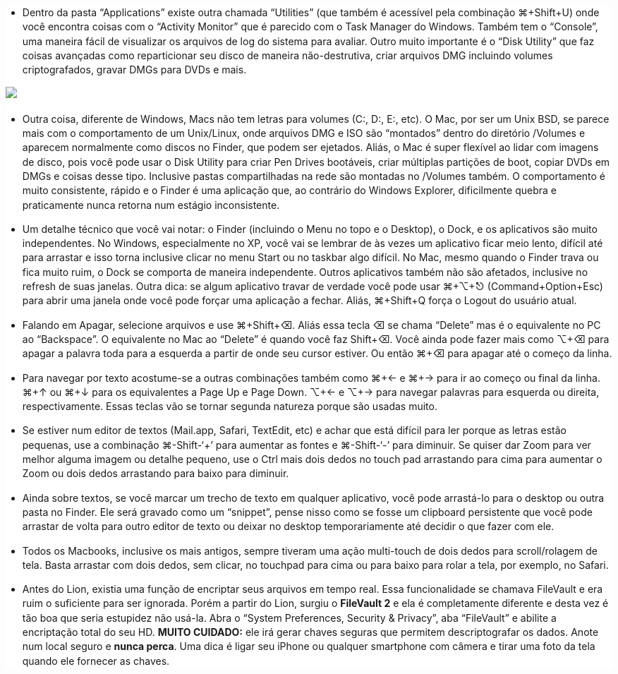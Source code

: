 - Dentro da pasta “Applications” existe outra chamada “Utilities” (que também é acessível pela combinação ⌘+Shift+U) onde você encontra coisas com o “Activity Monitor” que é parecido com o Task Manager do Windows. Também tem o “Console”, uma maneira fácil de visualizar os arquivos de log do sistema para avaliar. Outro muito importante é o “Disk Utility” que faz coisas avançadas como reparticionar seu disco de maneira não-destrutiva, criar arquivos DMG incluindo volumes criptografados, gravar DMGs para DVDs e mais.

![](http://s3.amazonaws.com/akitaonrails/assets/2009/7/20/Picture_9_original.png)

- Outra coisa, diferente de Windows, Macs não tem letras para volumes (C:, D:, E:, etc). O Mac, por ser um Unix BSD, se parece mais com o comportamento de um Unix/Linux, onde arquivos DMG e ISO são “montados” dentro do diretório /Volumes e aparecem normalmente como discos no Finder, que podem ser ejetados. Aliás, o Mac é super flexível ao lidar com imagens de disco, pois você pode usar o Disk Utility para criar Pen Drives bootáveis, criar múltiplas partições de boot, copiar DVDs em DMGs e coisas desse tipo. Inclusive pastas compartilhadas na rede são montadas no /Volumes também. O comportamento é muito consistente, rápido e o Finder é uma aplicação que, ao contrário do Windows Explorer, dificilmente quebra e praticamente nunca retorna num estágio inconsistente.

- Um detalhe técnico que você vai notar: o Finder (incluindo o Menu no topo e o Desktop), o Dock, e os aplicativos são muito independentes. No Windows, especialmente no XP, você vai se lembrar de às vezes um aplicativo ficar meio lento, difícil até para arrastar e isso torna inclusive clicar no menu Start ou no taskbar algo difícil. No Mac, mesmo quando o Finder trava ou fica muito ruim, o Dock se comporta de maneira independente. Outros aplicativos também não são afetados, inclusive no refresh de suas janelas. Outra dica: se algum aplicativo travar de verdade você pode usar ⌘+⌥+⎋ (Command+Option+Esc) para abrir uma janela onde você pode forçar uma aplicação a fechar. Aliás, ⌘+Shift+Q força o Logout do usuário atual.

- Falando em Apagar, selecione arquivos e use ⌘+Shift+⌫. Aliás essa tecla ⌫ se chama “Delete” mas é o equivalente no PC ao “Backspace”. O equivalente no Mac ao “Delete” é quando você faz Shift+⌫. Você ainda pode fazer mais como ⌥+⌫ para apagar a palavra toda para a esquerda a partir de onde seu cursor estiver. Ou então ⌘+⌫ para apagar até o começo da linha.

- Para navegar por texto acostume-se a outras combinações também como ⌘+← e ⌘+→ para ir ao começo ou final da linha. ⌘+↑ ou ⌘+↓ para os equivalentes a Page Up e Page Down. ⌥+← e ⌥+→ para navegar palavras para esquerda ou direita, respectivamente. Essas teclas vão se tornar segunda natureza porque são usadas muito.

- Se estiver num editor de textos (Mail.app, Safari, TextEdit, etc) e achar que está difícil para ler porque as letras estão pequenas, use a combinação ⌘-Shift-‘+’ para aumentar as fontes e ⌘-Shift-‘-’ para diminuir. Se quiser dar Zoom para ver melhor alguma imagem ou detalhe pequeno, use o Ctrl mais dois dedos no touch pad arrastando para cima para aumentar o Zoom ou dois dedos arrastando para baixo para diminuir.

- Ainda sobre textos, se você marcar um trecho de texto em qualquer aplicativo, você pode arrastá-lo para o desktop ou outra pasta no Finder. Ele será gravado como um “snippet”, pense nisso como se fosse um clipboard persistente que você pode arrastar de volta para outro editor de texto ou deixar no desktop temporariamente até decidir o que fazer com ele.

- Todos os Macbooks, inclusive os mais antigos, sempre tiveram uma ação multi-touch de dois dedos para scroll/rolagem de tela. Basta arrastar com dois dedos, sem clicar, no touchpad para cima ou para baixo para rolar a tela, por exemplo, no Safari.

- Antes do Lion, existia uma função de encriptar seus arquivos em tempo real. Essa funcionalidade se chamava FileVault e era ruim o suficiente para ser ignorada. Porém a partir do Lion, surgiu o **FileVault 2** e ela é completamente diferente e desta vez é tão boa que seria estupidez não usá-la. Abra o “System Preferences, Security & Privacy”, aba “FileVault” e abilite a encriptação total do seu HD. **MUITO CUIDADO:** ele irá gerar chaves seguras que permitem descriptografar os dados. Anote num local seguro e **nunca perca**. Uma dica é ligar seu iPhone ou qualquer smartphone com câmera e tirar uma foto da tela quando ele fornecer as chaves.
